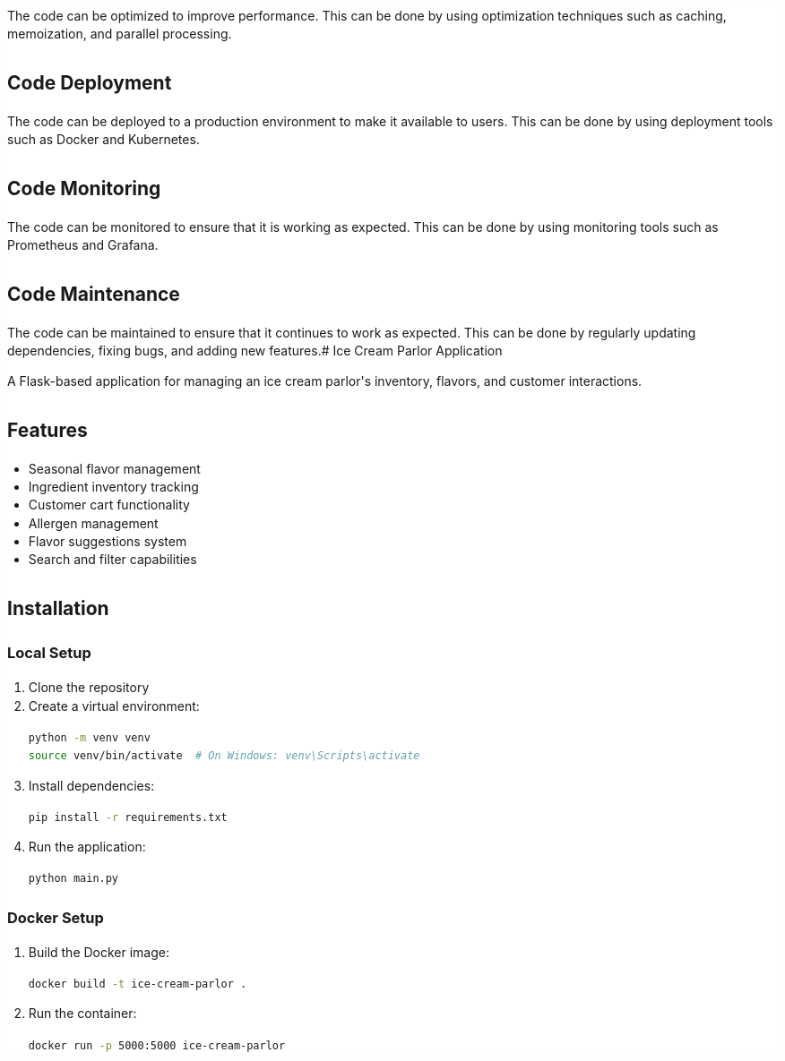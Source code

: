 The code can be optimized to improve performance. This can be done by using optimization techniques such as caching, memoization, and parallel processing.

## Code Deployment

The code can be deployed to a production environment to make it available to users. This can be done by using deployment tools such as Docker and Kubernetes.

## Code Monitoring

The code can be monitored to ensure that it is working as expected. This can be done by using monitoring tools such as Prometheus and Grafana.

## Code Maintenance

The code can be maintained to ensure that it continues to work as expected. This can be done by regularly updating dependencies, fixing bugs, and adding new features.# Ice Cream Parlor Application

A Flask-based application for managing an ice cream parlor's inventory, flavors, and customer interactions.

## Features

- Seasonal flavor management
- Ingredient inventory tracking
- Customer cart functionality
- Allergen management
- Flavor suggestions system
- Search and filter capabilities

## Installation

### Local Setup

1. Clone the repository
2. Create a virtual environment:
   ```bash
   python -m venv venv
   source venv/bin/activate  # On Windows: venv\Scripts\activate
   ```
3. Install dependencies:
   ```bash
   pip install -r requirements.txt
   ```
4. Run the application:
   ```bash
   python main.py
   ```

### Docker Setup

1. Build the Docker image:
   ```bash
   docker build -t ice-cream-parlor .
   ```
2. Run the container:
   ```bash
   docker run -p 5000:5000 ice-cream-parlor
   ```
